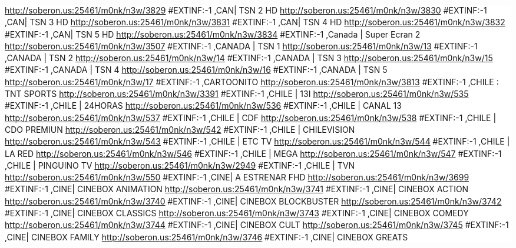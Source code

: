 http://soberon.us:25461/m0nk/n3w/3829
#EXTINF:-1 ,CAN| TSN 2 HD
http://soberon.us:25461/m0nk/n3w/3830
#EXTINF:-1 ,CAN| TSN 3 HD
http://soberon.us:25461/m0nk/n3w/3831
#EXTINF:-1 ,CAN| TSN 4 HD
http://soberon.us:25461/m0nk/n3w/3832
#EXTINF:-1 ,CAN| TSN 5 HD
http://soberon.us:25461/m0nk/n3w/3834
#EXTINF:-1 ,Canada | Super Ecran 2
http://soberon.us:25461/m0nk/n3w/3507
#EXTINF:-1 ,CANADA | TSN 1
http://soberon.us:25461/m0nk/n3w/13
#EXTINF:-1 ,CANADA | TSN 2
http://soberon.us:25461/m0nk/n3w/14
#EXTINF:-1 ,CANADA | TSN 3
http://soberon.us:25461/m0nk/n3w/15
#EXTINF:-1 ,CANADA | TSN 4
http://soberon.us:25461/m0nk/n3w/16
#EXTINF:-1 ,CANADA | TSN 5
http://soberon.us:25461/m0nk/n3w/17
#EXTINF:-1 ,CARTOONITO
http://soberon.us:25461/m0nk/n3w/3813
#EXTINF:-1 ,CHILE : TNT SPORTS
http://soberon.us:25461/m0nk/n3w/3391
#EXTINF:-1 ,CHILE | 13I
http://soberon.us:25461/m0nk/n3w/535
#EXTINF:-1 ,CHILE | 24HORAS
http://soberon.us:25461/m0nk/n3w/536
#EXTINF:-1 ,CHILE | CANAL 13
http://soberon.us:25461/m0nk/n3w/537
#EXTINF:-1 ,CHILE | CDF
http://soberon.us:25461/m0nk/n3w/538
#EXTINF:-1 ,CHILE | CDO PREMIUN
http://soberon.us:25461/m0nk/n3w/542
#EXTINF:-1 ,CHILE | CHILEVISION
http://soberon.us:25461/m0nk/n3w/543
#EXTINF:-1 ,CHILE | ETC TV
http://soberon.us:25461/m0nk/n3w/544
#EXTINF:-1 ,CHILE | LA RED
http://soberon.us:25461/m0nk/n3w/546
#EXTINF:-1 ,CHILE | MEGA
http://soberon.us:25461/m0nk/n3w/547
#EXTINF:-1 ,CHILE | PINGUINO TV
http://soberon.us:25461/m0nk/n3w/2949
#EXTINF:-1 ,CHILE | TVN
http://soberon.us:25461/m0nk/n3w/550
#EXTINF:-1 ,CINE| A ESTRENAR FHD
http://soberon.us:25461/m0nk/n3w/3699
#EXTINF:-1 ,CINE| CINEBOX  ANIMATION
http://soberon.us:25461/m0nk/n3w/3741
#EXTINF:-1 ,CINE| CINEBOX ACTION
http://soberon.us:25461/m0nk/n3w/3740
#EXTINF:-1 ,CINE| CINEBOX BLOCKBUSTER
http://soberon.us:25461/m0nk/n3w/3742
#EXTINF:-1 ,CINE| CINEBOX CLASSICS
http://soberon.us:25461/m0nk/n3w/3743
#EXTINF:-1 ,CINE| CINEBOX COMEDY
http://soberon.us:25461/m0nk/n3w/3744
#EXTINF:-1 ,CINE| CINEBOX CULT
http://soberon.us:25461/m0nk/n3w/3745
#EXTINF:-1 ,CINE| CINEBOX FAMILY
http://soberon.us:25461/m0nk/n3w/3746
#EXTINF:-1 ,CINE| CINEBOX GREATS